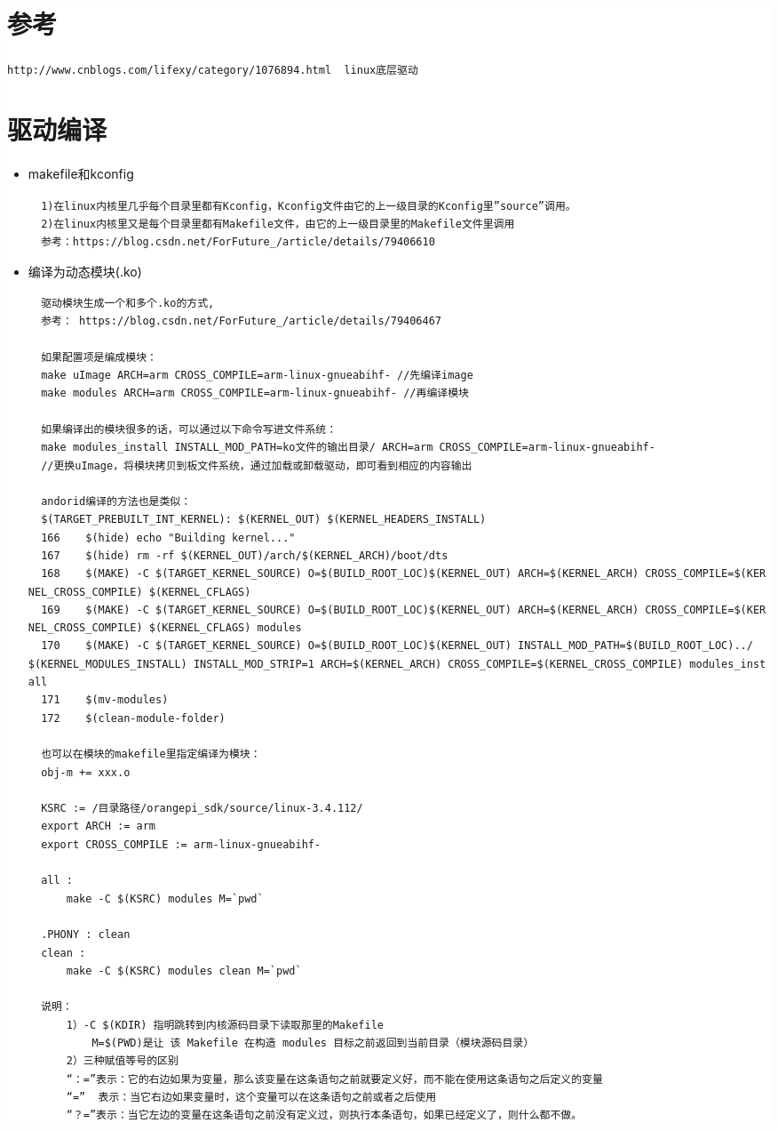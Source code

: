 # 参考 #

	http://www.cnblogs.com/lifexy/category/1076894.html  linux底层驱动

# 驱动编译 #

- makefile和kconfig

		1)在linux内核里几乎每个目录里都有Kconfig，Kconfig文件由它的上一级目录的Kconfig里”source”调用。
		2)在linux内核里又是每个目录里都有Makefile文件，由它的上一级目录里的Makefile文件里调用
		参考：https://blog.csdn.net/ForFuture_/article/details/79406610
	
- 编译为动态模块(.ko)

		驱动模块生成一个和多个.ko的方式,
		参考： https://blog.csdn.net/ForFuture_/article/details/79406467
	
		如果配置项是编成模块：
		make uImage ARCH=arm CROSS_COMPILE=arm-linux-gnueabihf- //先编译image
		make modules ARCH=arm CROSS_COMPILE=arm-linux-gnueabihf- //再编译模块

		如果编译出的模块很多的话，可以通过以下命令写进文件系统：
		make modules_install INSTALL_MOD_PATH=ko文件的输出目录/ ARCH=arm CROSS_COMPILE=arm-linux-gnueabihf-
		//更换uImage，将模块拷贝到板文件系统，通过加载或卸载驱动，即可看到相应的内容输出

		andorid编译的方法也是类似：
		$(TARGET_PREBUILT_INT_KERNEL): $(KERNEL_OUT) $(KERNEL_HEADERS_INSTALL)
		166    $(hide) echo "Building kernel..."
		167    $(hide) rm -rf $(KERNEL_OUT)/arch/$(KERNEL_ARCH)/boot/dts
		168    $(MAKE) -C $(TARGET_KERNEL_SOURCE) O=$(BUILD_ROOT_LOC)$(KERNEL_OUT) ARCH=$(KERNEL_ARCH) CROSS_COMPILE=$(KERNEL_CROSS_COMPILE) $(KERNEL_CFLAGS)
		169    $(MAKE) -C $(TARGET_KERNEL_SOURCE) O=$(BUILD_ROOT_LOC)$(KERNEL_OUT) ARCH=$(KERNEL_ARCH) CROSS_COMPILE=$(KERNEL_CROSS_COMPILE) $(KERNEL_CFLAGS) modules
		170    $(MAKE) -C $(TARGET_KERNEL_SOURCE) O=$(BUILD_ROOT_LOC)$(KERNEL_OUT) INSTALL_MOD_PATH=$(BUILD_ROOT_LOC)../$(KERNEL_MODULES_INSTALL) INSTALL_MOD_STRIP=1 ARCH=$(KERNEL_ARCH) CROSS_COMPILE=$(KERNEL_CROSS_COMPILE) modules_install
		171    $(mv-modules)
		172    $(clean-module-folder)

		也可以在模块的makefile里指定编译为模块：
		obj-m += xxx.o

		KSRC := /目录路径/orangepi_sdk/source/linux-3.4.112/  
		export ARCH := arm
		export CROSS_COMPILE := arm-linux-gnueabihf-

		all :
			make -C $(KSRC) modules M=`pwd`

		.PHONY : clean
		clean :
			make -C $(KSRC) modules clean M=`pwd`
		
		说明：
			1）-C $(KDIR) 指明跳转到内核源码目录下读取那里的Makefile
				M=$(PWD)是让 该 Makefile 在构造 modules 目标之前返回到当前目录（模块源码目录）
			2）三种赋值等号的区别
			“：=”表示：它的右边如果为变量，那么该变量在这条语句之前就要定义好，而不能在使用这条语句之后定义的变量
			“=”  表示：当它右边如果变量时，这个变量可以在这条语句之前或者之后使用
			“？=”表示：当它左边的变量在这条语句之前没有定义过，则执行本条语句，如果已经定义了，则什么都不做。
		